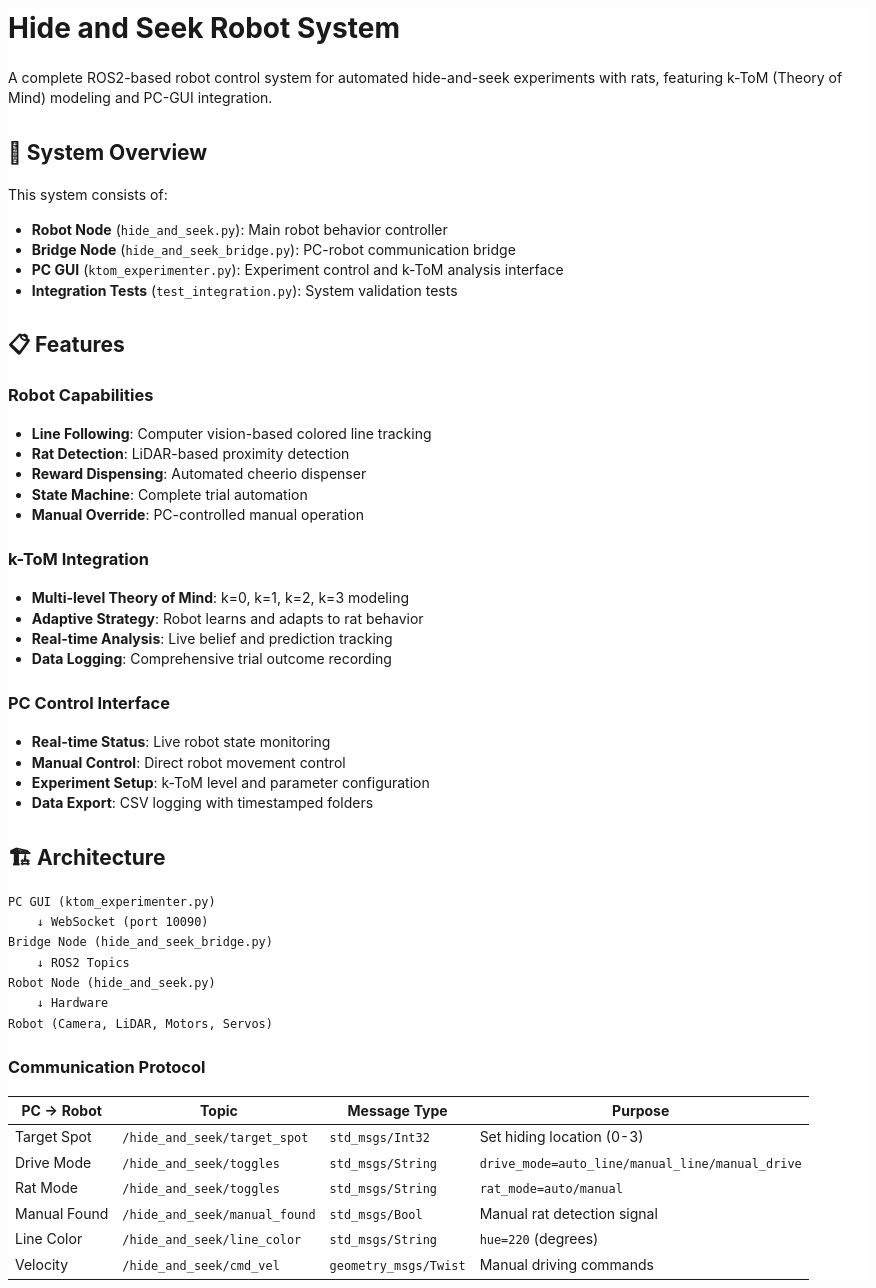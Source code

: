 # Hide and Seek Robot System

A complete ROS2-based robot control system for automated hide-and-seek experiments with rats, featuring k-ToM (Theory of Mind) modeling and PC-GUI integration.

## 🚀 System Overview

This system consists of:
- **Robot Node** (`hide_and_seek.py`): Main robot behavior controller
- **Bridge Node** (`hide_and_seek_bridge.py`): PC-robot communication bridge
- **PC GUI** (`ktom_experimenter.py`): Experiment control and k-ToM analysis interface
- **Integration Tests** (`test_integration.py`): System validation tests

## 📋 Features

### Robot Capabilities
- **Line Following**: Computer vision-based colored line tracking
- **Rat Detection**: LiDAR-based proximity detection
- **Reward Dispensing**: Automated cheerio dispenser
- **State Machine**: Complete trial automation
- **Manual Override**: PC-controlled manual operation

### k-ToM Integration
- **Multi-level Theory of Mind**: k=0, k=1, k=2, k=3 modeling
- **Adaptive Strategy**: Robot learns and adapts to rat behavior
- **Real-time Analysis**: Live belief and prediction tracking
- **Data Logging**: Comprehensive trial outcome recording

### PC Control Interface
- **Real-time Status**: Live robot state monitoring
- **Manual Control**: Direct robot movement control
- **Experiment Setup**: k-ToM level and parameter configuration
- **Data Export**: CSV logging with timestamped folders

## 🏗️ Architecture

```
PC GUI (ktom_experimenter.py)
    ↓ WebSocket (port 10090)
Bridge Node (hide_and_seek_bridge.py)
    ↓ ROS2 Topics
Robot Node (hide_and_seek.py)
    ↓ Hardware
Robot (Camera, LiDAR, Motors, Servos)
```

### Communication Protocol

| PC → Robot | Topic | Message Type | Purpose |
|------------|-------|--------------|---------|
| Target Spot | `/hide_and_seek/target_spot` | `std_msgs/Int32` | Set hiding location (0-3) |
| Drive Mode | `/hide_and_seek/toggles` | `std_msgs/String` | `drive_mode=auto_line/manual_line/manual_drive` |
| Rat Mode | `/hide_and_seek/toggles` | `std_msgs/String` | `rat_mode=auto/manual` |
| Manual Found | `/hide_and_seek/manual_found` | `std_msgs/Bool` | Manual rat detection signal |
| Line Color | `/hide_and_seek/line_color` | `std_msgs/String` | `hue=220` (degrees) |
| Velocity | `/hide_and_seek/cmd_vel` | `geometry_msgs/Twist` | Manual driving commands |
